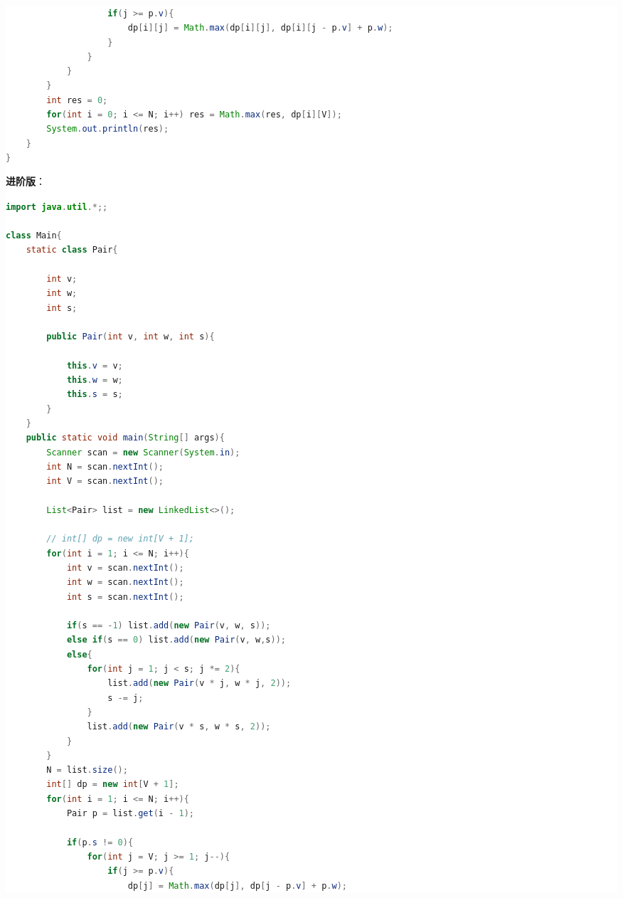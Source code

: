 ```java
                    if(j >= p.v){
                        dp[i][j] = Math.max(dp[i][j], dp[i][j - p.v] + p.w);
                    }
                }
            }
        }
        int res = 0;
        for(int i = 0; i <= N; i++) res = Math.max(res, dp[i][V]);
        System.out.println(res);
    }
}
```

**进阶版**：

```java
import java.util.*;;

class Main{
    static class Pair{

        int v;
        int w;
        int s;

        public Pair(int v, int w, int s){

            this.v = v;
            this.w = w;
            this.s = s;
        }
    }
    public static void main(String[] args){
        Scanner scan = new Scanner(System.in);
        int N = scan.nextInt();
        int V = scan.nextInt();

        List<Pair> list = new LinkedList<>();

        // int[] dp = new int[V + 1];
        for(int i = 1; i <= N; i++){
            int v = scan.nextInt();
            int w = scan.nextInt();
            int s = scan.nextInt();

            if(s == -1) list.add(new Pair(v, w, s));
            else if(s == 0) list.add(new Pair(v, w,s));
            else{
                for(int j = 1; j < s; j *= 2){
                    list.add(new Pair(v * j, w * j, 2));
                    s -= j;
                }
                list.add(new Pair(v * s, w * s, 2));
            }
        }
        N = list.size();
        int[] dp = new int[V + 1];
        for(int i = 1; i <= N; i++){
            Pair p = list.get(i - 1);

            if(p.s != 0){
                for(int j = V; j >= 1; j--){
                    if(j >= p.v){
                        dp[j] = Math.max(dp[j], dp[j - p.v] + p.w);
```